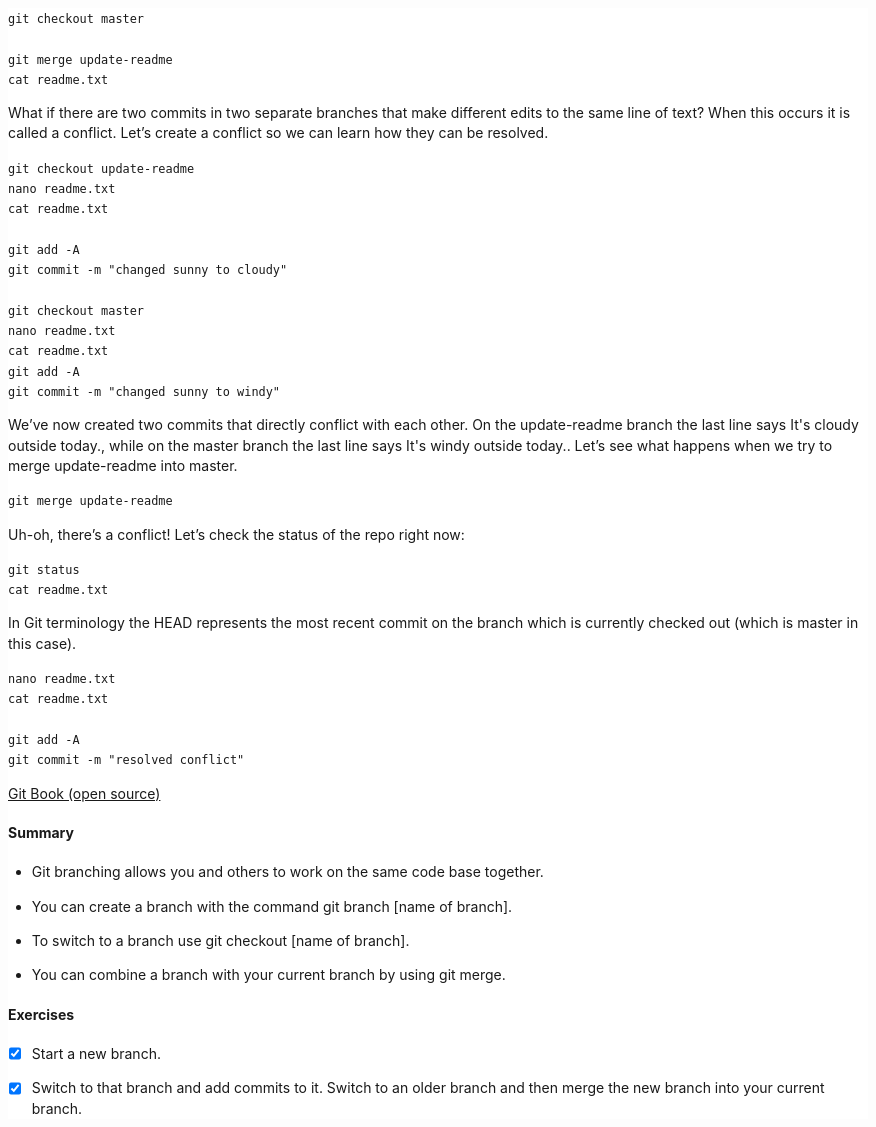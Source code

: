 	git checkout master

	git merge update-readme
	cat readme.txt

What if there are two commits in two separate branches that make different edits to the same line of text? When this occurs it is called a conflict. Let’s create a conflict so we can learn how they can be resolved.

	git checkout update-readme
	nano readme.txt
	cat readme.txt

	git add -A
	git commit -m "changed sunny to cloudy"

	git checkout master
	nano readme.txt
	cat readme.txt
	git add -A
	git commit -m "changed sunny to windy"

We’ve now created two commits that directly conflict with each other. On the update-readme branch the last line says It's cloudy outside today., while on the master branch the last line says It's windy outside today.. Let’s see what happens when we try to merge update-readme into master.

	git merge update-readme

Uh-oh, there’s a conflict! Let’s check the status of the repo right now:

	git status
	cat readme.txt

In Git terminology the HEAD represents the most recent commit on the branch which is currently checked out (which is master in this case).

	nano readme.txt
	cat readme.txt

	git add -A
	git commit -m "resolved conflict"

[Git Book (open source)](https://git-scm.com/book/en/v2)

#### Summary

*   Git branching allows you and others to work on the same code base together.

*   You can create a branch with the command git branch \[name of branch].

*   To switch to a branch use git checkout \[name of branch].

*   You can combine a branch with your current branch by using git merge.

#### Exercises

-   [x]  Start a new branch.

-   [x]  Switch to that branch and add commits to it. Switch to an older branch and then merge the new branch into your current branch.
